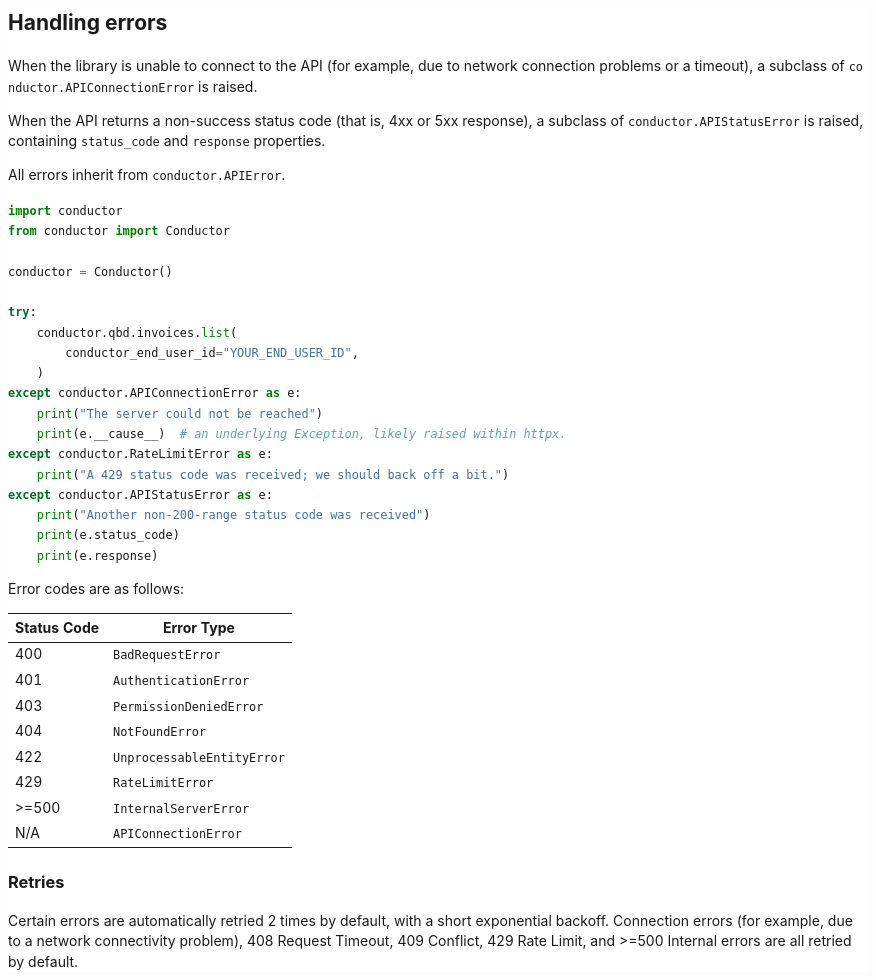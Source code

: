 ## Handling errors

When the library is unable to connect to the API (for example, due to network connection problems or a timeout), a subclass of `conductor.APIConnectionError` is raised.

When the API returns a non-success status code (that is, 4xx or 5xx
response), a subclass of `conductor.APIStatusError` is raised, containing `status_code` and `response` properties.

All errors inherit from `conductor.APIError`.

```python
import conductor
from conductor import Conductor

conductor = Conductor()

try:
    conductor.qbd.invoices.list(
        conductor_end_user_id="YOUR_END_USER_ID",
    )
except conductor.APIConnectionError as e:
    print("The server could not be reached")
    print(e.__cause__)  # an underlying Exception, likely raised within httpx.
except conductor.RateLimitError as e:
    print("A 429 status code was received; we should back off a bit.")
except conductor.APIStatusError as e:
    print("Another non-200-range status code was received")
    print(e.status_code)
    print(e.response)
```

Error codes are as follows:

| Status Code | Error Type                 |
| ----------- | -------------------------- |
| 400         | `BadRequestError`          |
| 401         | `AuthenticationError`      |
| 403         | `PermissionDeniedError`    |
| 404         | `NotFoundError`            |
| 422         | `UnprocessableEntityError` |
| 429         | `RateLimitError`           |
| >=500       | `InternalServerError`      |
| N/A         | `APIConnectionError`       |

### Retries

Certain errors are automatically retried 2 times by default, with a short exponential backoff.
Connection errors (for example, due to a network connectivity problem), 408 Request Timeout, 409 Conflict,
429 Rate Limit, and >=500 Internal errors are all retried by default.

